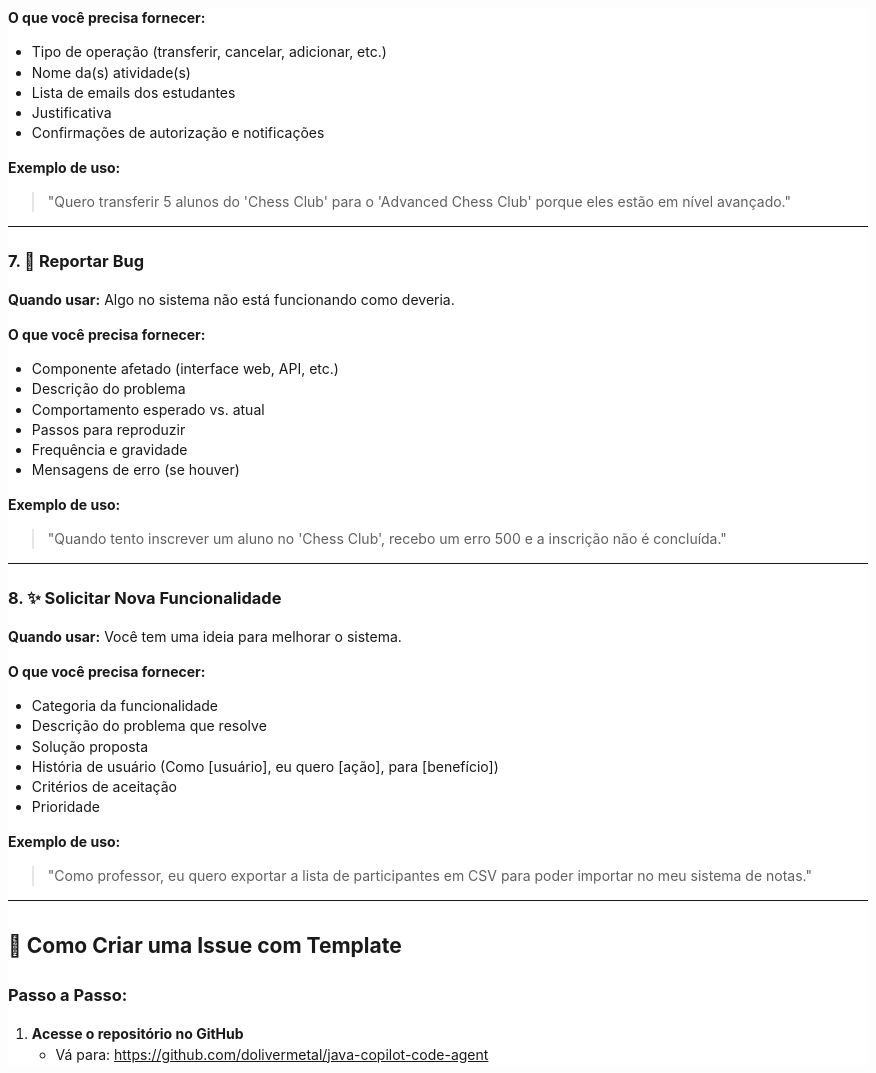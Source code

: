 **O que você precisa fornecer:**
- Tipo de operação (transferir, cancelar, adicionar, etc.)
- Nome da(s) atividade(s)
- Lista de emails dos estudantes
- Justificativa
- Confirmações de autorização e notificações

**Exemplo de uso:**
> "Quero transferir 5 alunos do 'Chess Club' para o 'Advanced Chess Club' porque eles estão em nível avançado."

---

### 7. 🐛 Reportar Bug

**Quando usar:** Algo no sistema não está funcionando como deveria.

**O que você precisa fornecer:**
- Componente afetado (interface web, API, etc.)
- Descrição do problema
- Comportamento esperado vs. atual
- Passos para reproduzir
- Frequência e gravidade
- Mensagens de erro (se houver)

**Exemplo de uso:**
> "Quando tento inscrever um aluno no 'Chess Club', recebo um erro 500 e a inscrição não é concluída."

---

### 8. ✨ Solicitar Nova Funcionalidade

**Quando usar:** Você tem uma ideia para melhorar o sistema.

**O que você precisa fornecer:**
- Categoria da funcionalidade
- Descrição do problema que resolve
- Solução proposta
- História de usuário (Como [usuário], eu quero [ação], para [benefício])
- Critérios de aceitação
- Prioridade

**Exemplo de uso:**
> "Como professor, eu quero exportar a lista de participantes em CSV para poder importar no meu sistema de notas."

---

## 🚀 Como Criar uma Issue com Template

### Passo a Passo:

1. **Acesse o repositório no GitHub**
   - Vá para: https://github.com/dolivermetal/java-copilot-code-agent
